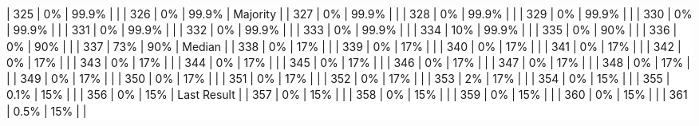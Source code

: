 | 325 | 0% | 99.9% |  |
| 326 | 0% | 99.9% | Majority |
| 327 | 0% | 99.9% |  |
| 328 | 0% | 99.9% |  |
| 329 | 0% | 99.9% |  |
| 330 | 0% | 99.9% |  |
| 331 | 0% | 99.9% |  |
| 332 | 0% | 99.9% |  |
| 333 | 0% | 99.9% |  |
| 334 | 10% | 99.9% |  |
| 335 | 0% | 90% |  |
| 336 | 0% | 90% |  |
| 337 | 73% | 90% | Median |
| 338 | 0% | 17% |  |
| 339 | 0% | 17% |  |
| 340 | 0% | 17% |  |
| 341 | 0% | 17% |  |
| 342 | 0% | 17% |  |
| 343 | 0% | 17% |  |
| 344 | 0% | 17% |  |
| 345 | 0% | 17% |  |
| 346 | 0% | 17% |  |
| 347 | 0% | 17% |  |
| 348 | 0% | 17% |  |
| 349 | 0% | 17% |  |
| 350 | 0% | 17% |  |
| 351 | 0% | 17% |  |
| 352 | 0% | 17% |  |
| 353 | 2% | 17% |  |
| 354 | 0% | 15% |  |
| 355 | 0.1% | 15% |  |
| 356 | 0% | 15% | Last Result |
| 357 | 0% | 15% |  |
| 358 | 0% | 15% |  |
| 359 | 0% | 15% |  |
| 360 | 0% | 15% |  |
| 361 | 0.5% | 15% |  |